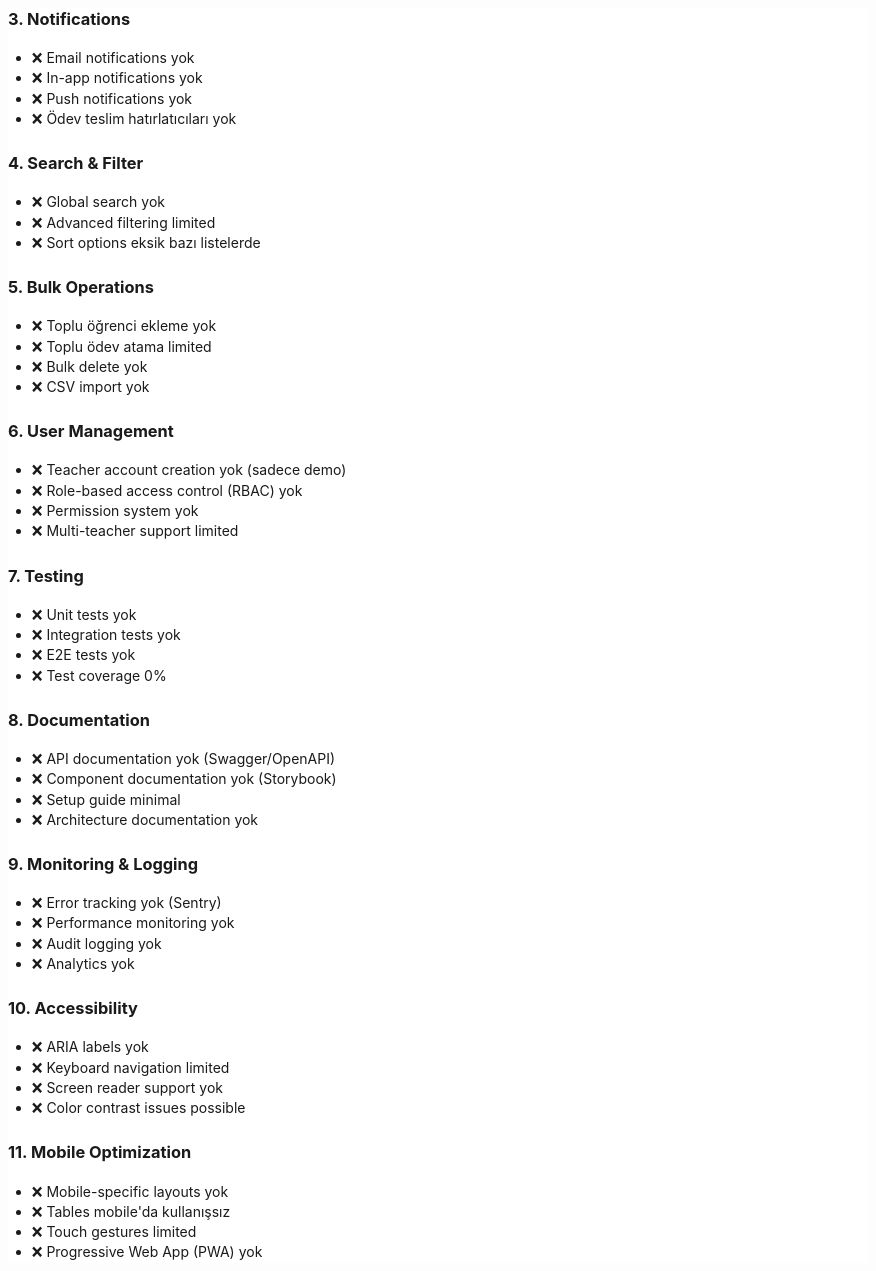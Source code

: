 ### 3. Notifications
- ❌ Email notifications yok
- ❌ In-app notifications yok
- ❌ Push notifications yok
- ❌ Ödev teslim hatırlatıcıları yok

### 4. Search & Filter
- ❌ Global search yok
- ❌ Advanced filtering limited
- ❌ Sort options eksik bazı listelerde

### 5. Bulk Operations
- ❌ Toplu öğrenci ekleme yok
- ❌ Toplu ödev atama limited
- ❌ Bulk delete yok
- ❌ CSV import yok

### 6. User Management
- ❌ Teacher account creation yok (sadece demo)
- ❌ Role-based access control (RBAC) yok
- ❌ Permission system yok
- ❌ Multi-teacher support limited

### 7. Testing
- ❌ Unit tests yok
- ❌ Integration tests yok
- ❌ E2E tests yok
- ❌ Test coverage 0%

### 8. Documentation
- ❌ API documentation yok (Swagger/OpenAPI)
- ❌ Component documentation yok (Storybook)
- ❌ Setup guide minimal
- ❌ Architecture documentation yok

### 9. Monitoring & Logging
- ❌ Error tracking yok (Sentry)
- ❌ Performance monitoring yok
- ❌ Audit logging yok
- ❌ Analytics yok

### 10. Accessibility
- ❌ ARIA labels yok
- ❌ Keyboard navigation limited
- ❌ Screen reader support yok
- ❌ Color contrast issues possible

### 11. Mobile Optimization
- ❌ Mobile-specific layouts yok
- ❌ Tables mobile'da kullanışsız
- ❌ Touch gestures limited
- ❌ Progressive Web App (PWA) yok
